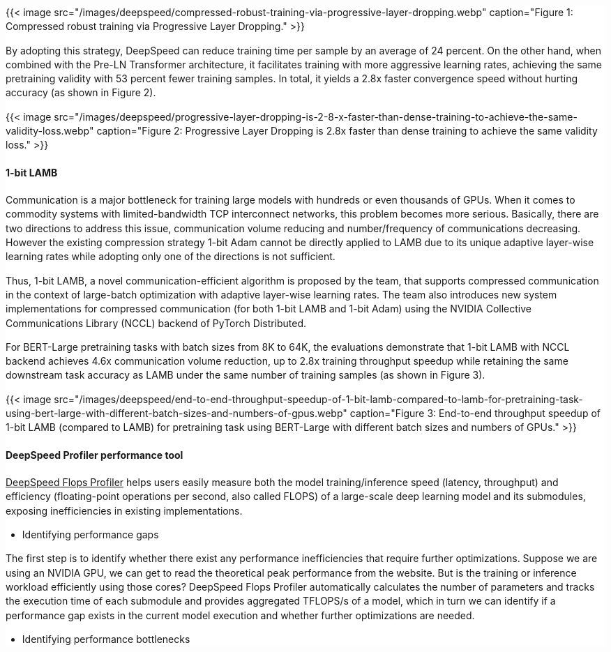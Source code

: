 {{< image src="/images/deepspeed/compressed-robust-training-via-progressive-layer-dropping.webp" caption="Figure 1: Compressed robust training via Progressive Layer Dropping." >}}

By adopting this strategy, DeepSpeed can reduce training time per sample by an average of 24 percent. On the other hand, when combined with the Pre-LN Transformer architecture, it facilitates training with more aggressive learning rates, achieving the same pretraining validity with 53 percent fewer training samples. In total, it yields a 2.8x faster convergence speed without hurting accuracy (as shown in Figure 2).

{{< image src="/images/deepspeed/progressive-layer-dropping-is-2-8-x-faster-than-dense-training-to-achieve-the-same-validity-loss.webp" caption="Figure 2: Progressive Layer Dropping is 2.8x faster than dense training to achieve the same validity loss." >}}

#### 1-bit LAMB

Communication is a major bottleneck for training large models with hundreds or even thousands of GPUs. When it comes to commodity systems with limited-bandwidth TCP interconnect networks, this problem becomes more serious. Basically, there are two directions to address this issue,  communication volume reducing and number/frequency of communications decreasing. However the existing compression strategy 1-bit Adam cannot be directly applied to LAMB due to its unique adaptive layer-wise learning rates while adopting only one of the directions is not sufficient.

Thus, 1-bit LAMB, a novel communication-efficient algorithm is proposed by the team, that supports compressed communication in the context of large-batch optimization with adaptive layer-wise learning rates. The team also introduces new system implementations for compressed communication (for both 1-bit LAMB and 1-bit Adam) using the NVIDIA Collective Communications Library (NCCL) backend of PyTorch Distributed.

For BERT-Large pretraining tasks with batch sizes from 8K to 64K, the evaluations demonstrate that 1-bit LAMB with NCCL backend achieves 4.6x communication volume reduction, up to 2.8x training throughput speedup while retaining the same downstream task accuracy as LAMB under the same number of training samples (as shown in Figure 3).

{{< image src="/images/deepspeed/end-to-end-throughput-speedup-of-1-bit-lamb-compared-to-lamb-for-pretraining-task-using-bert-large-with-different-batch-sizes-and-numbers-of-gpus.webp" caption="Figure 3: End-to-end throughput speedup of 1-bit LAMB (compared to LAMB) for pretraining task using BERT-Large with different batch sizes and numbers of GPUs." >}}

#### DeepSpeed Profiler performance tool

[DeepSpeed Flops Profiler](https://www.deepspeed.ai/tutorials/flops-profiler/) helps users easily measure both the model training/inference speed (latency, throughput) and efficiency (floating-point operations per second, also called FLOPS) of a large-scale deep learning model and its submodules, exposing inefficiencies in existing implementations.

- Identifying performance gaps

The first step is to identify whether there exist any performance inefficiencies that require further optimizations. Suppose we are using an NVIDIA GPU, we can get to read the theoretical peak performance from the website. But is the training or inference workload efficiently using those cores?  DeepSpeed Flops Profiler automatically calculates the number of parameters and tracks the execution time of each submodule and provides aggregated TFLOPS/s of a model, which in turn we can identify if a performance gap exists in the current model execution and whether further optimizations are needed.

- Identifying performance bottlenecks
